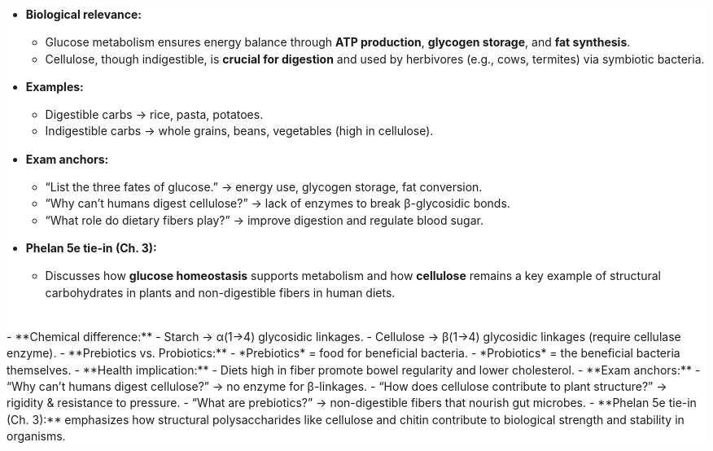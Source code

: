 - **Biological relevance:**  
  - Glucose metabolism ensures energy balance through **ATP production**, **glycogen storage**, and **fat synthesis**.  
  - Cellulose, though indigestible, is **crucial for digestion** and used by herbivores (e.g., cows, termites) via symbiotic bacteria.  
- **Examples:**  
  - Digestible carbs → rice, pasta, potatoes.  
  - Indigestible carbs → whole grains, beans, vegetables (high in cellulose).  

- **Exam anchors:**  
  - “List the three fates of glucose.” → energy use, glycogen storage, fat conversion.  
  - “Why can’t humans digest cellulose?” → lack of enzymes to break β-glycosidic bonds.  
  - “What role do dietary fibers play?” → improve digestion and regulate blood sugar.  
- **Phelan 5e tie-in (Ch. 3):**  
  - Discusses how **glucose homeostasis** supports metabolism and how **cellulose** remains a key example of structural carbohydrates in plants and non-digestible fibers in human diets.  
</br>
- **Chemical difference:**  
  - Starch → α(1→4) glycosidic linkages.  
  - Cellulose → β(1→4) glycosidic linkages (require cellulase enzyme).  
- **Prebiotics vs. Probiotics:**  
  - *Prebiotics* = food for beneficial bacteria.  
  - *Probiotics* = the beneficial bacteria themselves.  
- **Health implication:**  
  - Diets high in fiber promote bowel regularity and lower cholesterol.  
- **Exam anchors:**  
  - “Why can’t humans digest cellulose?” → no enzyme for β-linkages.  
  - “How does cellulose contribute to plant structure?” → rigidity & resistance to pressure.  
  - “What are prebiotics?” → non-digestible fibers that nourish gut microbes.  
- **Phelan 5e tie-in (Ch. 3):** emphasizes how structural polysaccharides like cellulose and chitin contribute to biological strength and stability in organisms.
